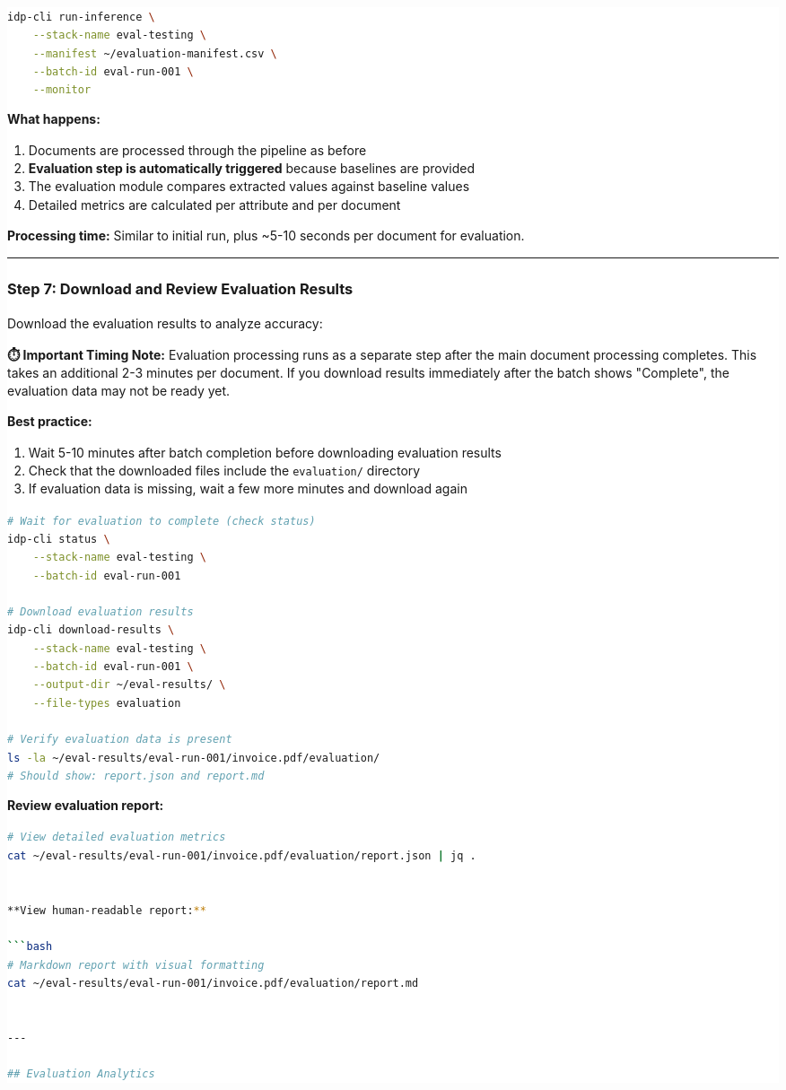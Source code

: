 ```bash
idp-cli run-inference \
    --stack-name eval-testing \
    --manifest ~/evaluation-manifest.csv \
    --batch-id eval-run-001 \
    --monitor
```

**What happens:** 
1. Documents are processed through the pipeline as before
2. **Evaluation step is automatically triggered** because baselines are provided
3. The evaluation module compares extracted values against baseline values
4. Detailed metrics are calculated per attribute and per document

**Processing time:** Similar to initial run, plus ~5-10 seconds per document for evaluation.

---

### Step 7: Download and Review Evaluation Results

Download the evaluation results to analyze accuracy:

**⏱️ Important Timing Note:** Evaluation processing runs as a separate step after the main document processing completes. This takes an additional 2-3 minutes per document. If you download results immediately after the batch shows "Complete", the evaluation data may not be ready yet.

**Best practice:**
1. Wait 5-10 minutes after batch completion before downloading evaluation results
2. Check that the downloaded files include the `evaluation/` directory
3. If evaluation data is missing, wait a few more minutes and download again

```bash
# Wait for evaluation to complete (check status)
idp-cli status \
    --stack-name eval-testing \
    --batch-id eval-run-001

# Download evaluation results
idp-cli download-results \
    --stack-name eval-testing \
    --batch-id eval-run-001 \
    --output-dir ~/eval-results/ \
    --file-types evaluation

# Verify evaluation data is present
ls -la ~/eval-results/eval-run-001/invoice.pdf/evaluation/
# Should show: report.json and report.md
```

**Review evaluation report:**

```bash
# View detailed evaluation metrics
cat ~/eval-results/eval-run-001/invoice.pdf/evaluation/report.json | jq .


**View human-readable report:**

```bash
# Markdown report with visual formatting
cat ~/eval-results/eval-run-001/invoice.pdf/evaluation/report.md


---

## Evaluation Analytics

```